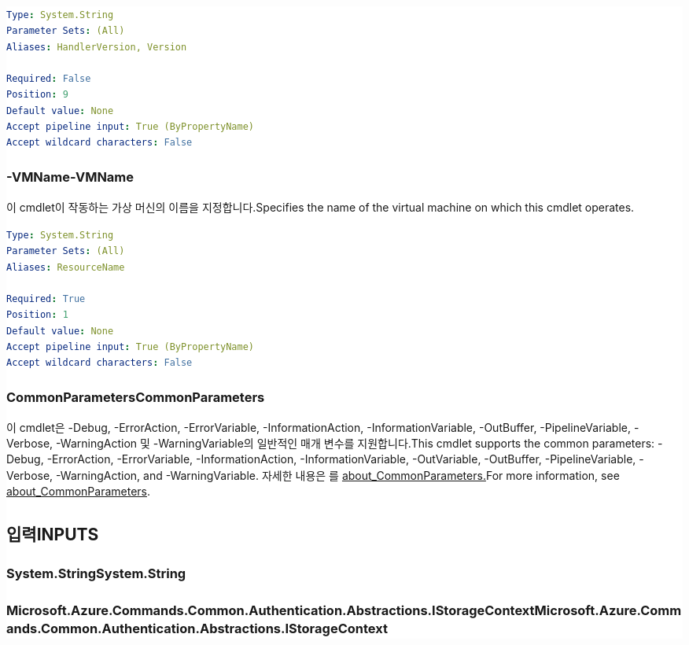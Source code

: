 ```yaml
Type: System.String
Parameter Sets: (All)
Aliases: HandlerVersion, Version

Required: False
Position: 9
Default value: None
Accept pipeline input: True (ByPropertyName)
Accept wildcard characters: False
```

### <span data-ttu-id="6321c-146">-VMName</span><span class="sxs-lookup"><span data-stu-id="6321c-146">-VMName</span></span>
<span data-ttu-id="6321c-147">이 cmdlet이 작동하는 가상 머신의 이름을 지정합니다.</span><span class="sxs-lookup"><span data-stu-id="6321c-147">Specifies the name of the virtual machine on which this cmdlet operates.</span></span>

```yaml
Type: System.String
Parameter Sets: (All)
Aliases: ResourceName

Required: True
Position: 1
Default value: None
Accept pipeline input: True (ByPropertyName)
Accept wildcard characters: False
```

### <span data-ttu-id="6321c-148">CommonParameters</span><span class="sxs-lookup"><span data-stu-id="6321c-148">CommonParameters</span></span>
<span data-ttu-id="6321c-149">이 cmdlet은 -Debug, -ErrorAction, -ErrorVariable, -InformationAction, -InformationVariable, -OutBuffer, -PipelineVariable, -Verbose, -WarningAction 및 -WarningVariable의 일반적인 매개 변수를 지원합니다.</span><span class="sxs-lookup"><span data-stu-id="6321c-149">This cmdlet supports the common parameters: -Debug, -ErrorAction, -ErrorVariable, -InformationAction, -InformationVariable, -OutVariable, -OutBuffer, -PipelineVariable, -Verbose, -WarningAction, and -WarningVariable.</span></span> <span data-ttu-id="6321c-150">자세한 내용은 를 [about_CommonParameters.](http://go.microsoft.com/fwlink/?LinkID=113216)</span><span class="sxs-lookup"><span data-stu-id="6321c-150">For more information, see [about_CommonParameters](http://go.microsoft.com/fwlink/?LinkID=113216).</span></span>

## <span data-ttu-id="6321c-151">입력</span><span class="sxs-lookup"><span data-stu-id="6321c-151">INPUTS</span></span>

### <span data-ttu-id="6321c-152">System.String</span><span class="sxs-lookup"><span data-stu-id="6321c-152">System.String</span></span>

### <span data-ttu-id="6321c-153">Microsoft.Azure.Commands.Common.Authentication.Abstractions.IStorageContext</span><span class="sxs-lookup"><span data-stu-id="6321c-153">Microsoft.Azure.Commands.Common.Authentication.Abstractions.IStorageContext</span></span>
